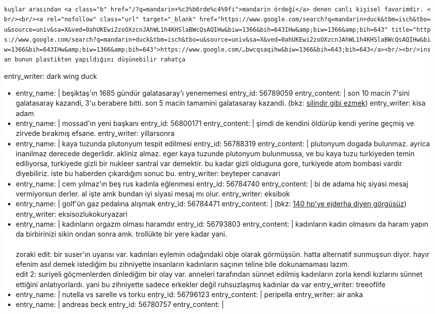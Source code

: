     kuşlar arasından <a class="b" href="/?q=mandarin+%c3%b6rde%c4%9fi">mandarin ördeği</a> denen canlı kişisel favorimdir. <br/><br/><a rel="nofollow" class="url" target="_blank" href="https://www.google.com/search?q=mandarin+duck&tbm=isch&tbo=u&source=univ&sa=X&ved=0ahUKEwi2zoOXzcnJAhWL1h4KHSlaBWcQsAQIHw&biw=1366&bih=643IHw&amp;biw=1366&amp;bih=643" title="https://www.google.com/search?q=mandarin+duck&tbm=isch&tbo=u&source=univ&sa=X&ved=0ahUKEwi2zoOXzcnJAhWL1h4KHSlaBWcQsAQIHw&biw=1366&bih=643IHw&amp;biw=1366&amp;bih=643">https://www.google.com/…bwcqsaqihw&biw=1366&bih=643;bih=643</a><br/><br/>insan bunun plastikten yapıldığını düşünebilir rahatça
  entry_writer: dark wing duck
- entry_name: |
    beşiktaş'ın 1685 gündür galatasaray'ı yenememesi
  entry_id: 56789059
  entry_content: |
    son 10 macin 7'sini galatasaray kazandi, 3'u berabere bitti. son 5 macin tamamini galatasaray kazandi. (bkz: <a class="b" href="/?q=silindir+gibi+ezmek">silindir gibi ezmek</a>)
  entry_writer: kisa adam
- entry_name: |
    mossad'ın yeni başkanı
  entry_id: 56800171
  entry_content: |
    şimdi de kendini öldürüp kendi yerine geçmiş ve zirvede bırakmış efsane.
  entry_writer: yillarsonra
- entry_name: |
    kaya tuzunda plutonyum tespit edilmesi
  entry_id: 56788319
  entry_content: |
    plutonyum dogada bulunmaz. ayrica inanilmaz derecede degerlidir. akliniz almaz. eger kaya tuzunde plutonyum bulunmussa, ve bu kaya tuzu turkiyeden temin ediliyorsa, turkiyede gizli bir nukleer santral var demektir. bu kadar gizli olduguna gore, turkiyede atom bombasi vardir diyebiliriz. iste bu haberden çıkardığım sonuc bu.
  entry_writer: beyteper canavari
- entry_name: |
    cem yılmaz'ın beş rus kadınla eğlenmesi
  entry_id: 56784740
  entry_content: |
    bi de adama hiç siyasi mesaj vermiyorsun derler. al işte amk bundan iyi siyasi mesaj mı olur.
  entry_writer: eksibok
- entry_name: |
    golf'ün gaz pedalına alışmak
  entry_id: 56784471
  entry_content: |
    (bkz: <a class="b" href="/?q=140+hp%27ye+ejderha+diyen+g%c3%b6rg%c3%bcs%c3%bcz">140 hp'ye ejderha diyen görgüsüz</a>)
  entry_writer: eksisozlukokuryazari
- entry_name: |
    kadınların orgazm olması haramdır
  entry_id: 56793803
  entry_content: |
    kadınların kadın olmasını da haram yapın da birbirinizi sikin ondan sonra amk. trollükte bir yere kadar yani.<br/><br/>zoraki edit: bir suser'ın uyarısı var. kadınları eylemin odağındaki obje olarak görmüşsün. hatta alternatif sunmuşsun diyor. hayır efenim asıl demek istediğim bu zihniyette insanların kadınların saçının teline bile dokunamaması lazım.<br/>edit 2: suriyeli göçmenlerden dinlediğim bir olay var. anneleri tarafından sünnet edilmiş kadınların zorla kendi kızlarını sünnet ettiğini anlatıyorlardı. yani bu zihniyette sadece erkekler değil ruhsuzlaşmış kadınlar da var
  entry_writer: treeoflife
- entry_name: |
    nutella vs sarelle vs torku
  entry_id: 56796123
  entry_content: |
    peripella
  entry_writer: air anka
- entry_name: |
    andreas beck
  entry_id: 56780757
  entry_content: |